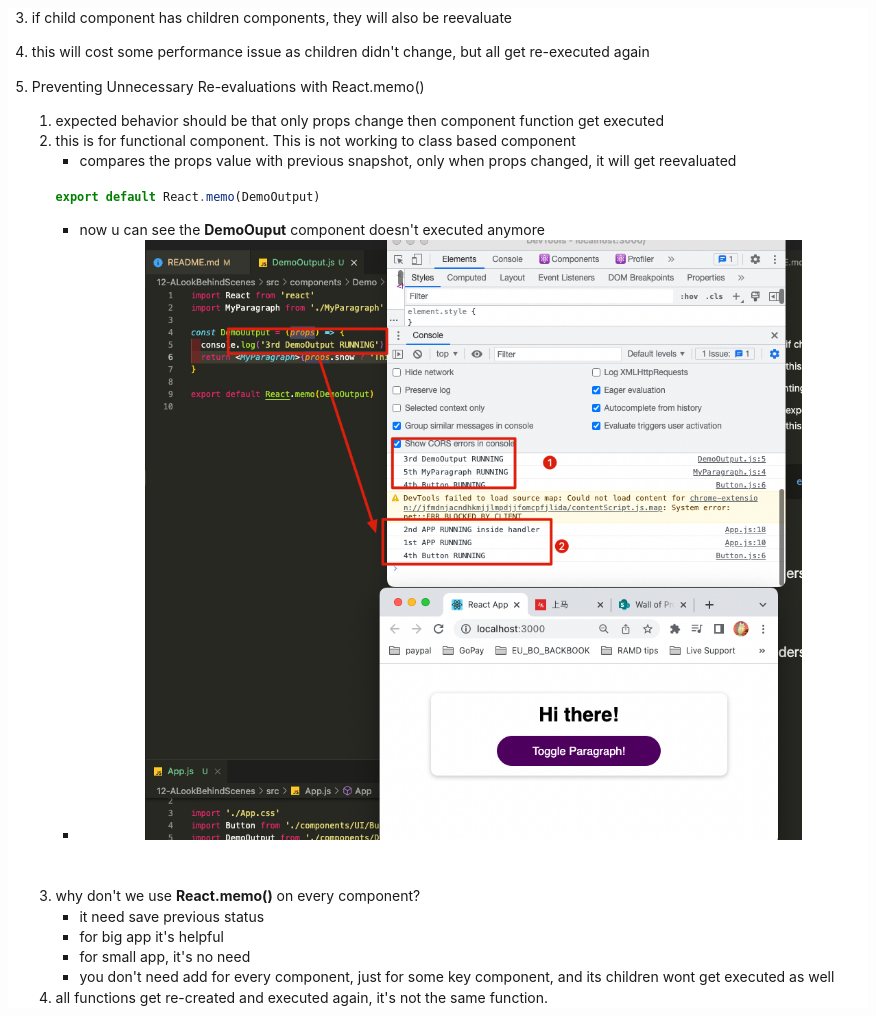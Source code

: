    3. if child component has children components, they will also be reevaluate
   4. this will cost some performance issue as children didn't change, but all get re-executed again

2. Preventing Unnecessary Re-evaluations with React.memo()

   1. expected behavior should be that only props change then component function get executed
   2. this is for functional component. This is not working to class based component
      - compares the props value with previous snapshot, only when props changed, it will get reevaluated
      ```js
      export default React.memo(DemoOutput)
      ```
      - now u can see the **DemoOuput** component doesn't executed anymore
      - <img src="./imgs/Xnip2023-03-09_14-23-34.jpg" alt="imgs" width="800" height="600"><br><br><br>
   3. why don't we use **React.memo()** on every component?
      - it need save previous status
      - for big app it's helpful
      - for small app, it's no need
      - you don't need add for every component, just for some key component, and its children wont get executed as well
   4. all functions get re-created and executed again, it's not the same function.
